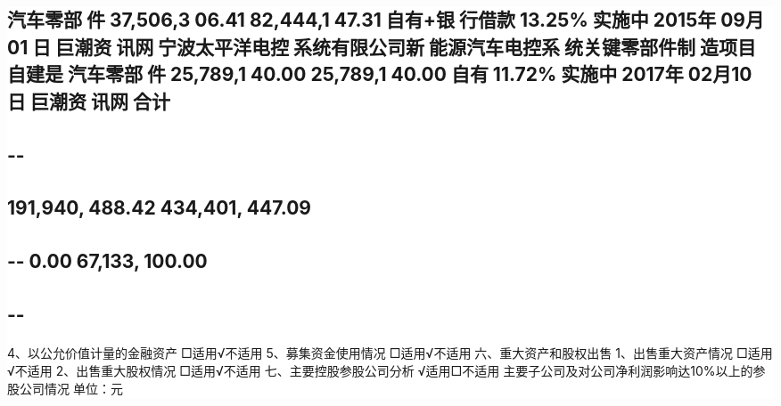 汽车零部
件
37,506,3
06.41
82,444,1
47.31
自有+银
行借款
13.25%
实施中
2015年
09月01
日
巨潮资
讯网
宁波太平洋电控
系统有限公司新
能源汽车电控系
统关键零部件制
造项目
自建是
汽车零部
件
25,789,1
40.00
25,789,1
40.00
自有
11.72%
实施中
2017年
02月10
日
巨潮资
讯网
合计
--
--
--
191,940,
488.42
434,401,
447.09
--
--
0.00
67,133,
100.00
--
--
--
4、以公允价值计量的金融资产
□适用√不适用
5、募集资金使用情况
□适用√不适用
六、重大资产和股权出售
1、出售重大资产情况
□适用√不适用
2、出售重大股权情况
□适用√不适用
七、主要控股参股公司分析
√适用□不适用
主要子公司及对公司净利润影响达10%以上的参股公司情况
单位：元